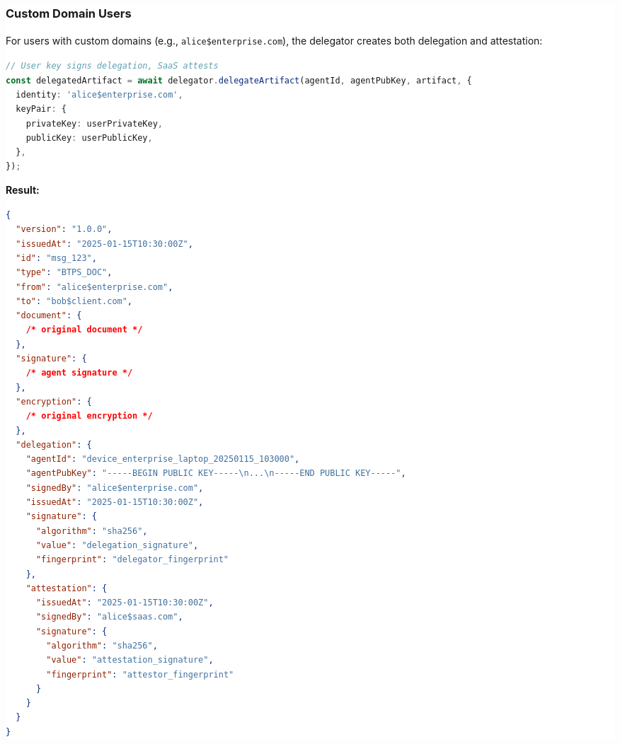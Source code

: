 ### **Custom Domain Users**

For users with custom domains (e.g., `alice$enterprise.com`), the delegator creates both delegation and attestation:

```typescript
// User key signs delegation, SaaS attests
const delegatedArtifact = await delegator.delegateArtifact(agentId, agentPubKey, artifact, {
  identity: 'alice$enterprise.com',
  keyPair: {
    privateKey: userPrivateKey,
    publicKey: userPublicKey,
  },
});
```

**Result:**

```json
{
  "version": "1.0.0",
  "issuedAt": "2025-01-15T10:30:00Z",
  "id": "msg_123",
  "type": "BTPS_DOC",
  "from": "alice$enterprise.com",
  "to": "bob$client.com",
  "document": {
    /* original document */
  },
  "signature": {
    /* agent signature */
  },
  "encryption": {
    /* original encryption */
  },
  "delegation": {
    "agentId": "device_enterprise_laptop_20250115_103000",
    "agentPubKey": "-----BEGIN PUBLIC KEY-----\n...\n-----END PUBLIC KEY-----",
    "signedBy": "alice$enterprise.com",
    "issuedAt": "2025-01-15T10:30:00Z",
    "signature": {
      "algorithm": "sha256",
      "value": "delegation_signature",
      "fingerprint": "delegator_fingerprint"
    },
    "attestation": {
      "issuedAt": "2025-01-15T10:30:00Z",
      "signedBy": "alice$saas.com",
      "signature": {
        "algorithm": "sha256",
        "value": "attestation_signature",
        "fingerprint": "attestor_fingerprint"
      }
    }
  }
}
```
